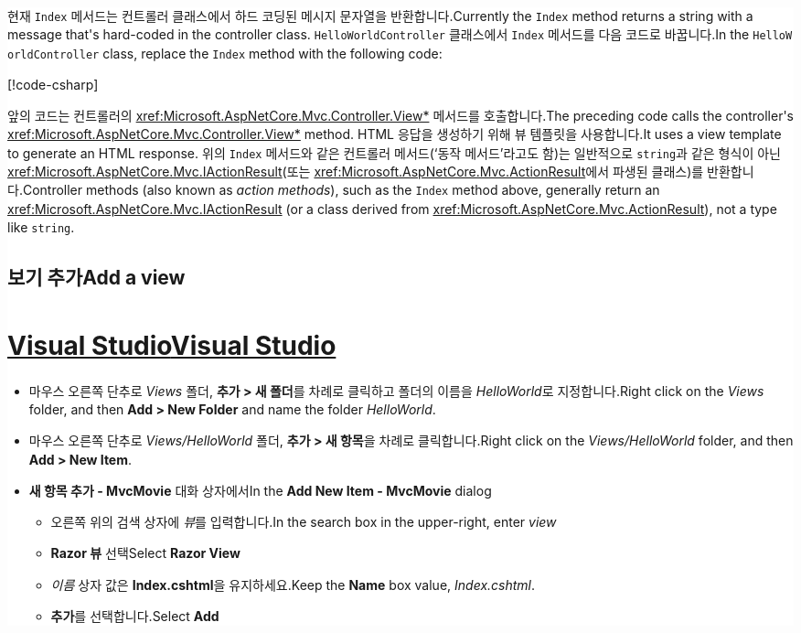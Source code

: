 <span data-ttu-id="4e709-223">현재 `Index` 메서드는 컨트롤러 클래스에서 하드 코딩된 메시지 문자열을 반환합니다.</span><span class="sxs-lookup"><span data-stu-id="4e709-223">Currently the `Index` method returns a string with a message that's hard-coded in the controller class.</span></span> <span data-ttu-id="4e709-224">`HelloWorldController` 클래스에서 `Index` 메서드를 다음 코드로 바꿉니다.</span><span class="sxs-lookup"><span data-stu-id="4e709-224">In the `HelloWorldController` class, replace the `Index` method with the following code:</span></span>

[!code-csharp[](~/tutorials/first-mvc-app/start-mvc/sample/MvcMovie/Controllers/HelloWorldController.cs?name=snippet_4)]

<span data-ttu-id="4e709-225">앞의 코드는 컨트롤러의 <xref:Microsoft.AspNetCore.Mvc.Controller.View*> 메서드를 호출합니다.</span><span class="sxs-lookup"><span data-stu-id="4e709-225">The preceding code calls the controller's <xref:Microsoft.AspNetCore.Mvc.Controller.View*> method.</span></span> <span data-ttu-id="4e709-226">HTML 응답을 생성하기 위해 뷰 템플릿을 사용합니다.</span><span class="sxs-lookup"><span data-stu-id="4e709-226">It uses a view template to generate an HTML response.</span></span> <span data-ttu-id="4e709-227">위의 `Index` 메서드와 같은 컨트롤러 메서드(‘동작 메서드’라고도 함)는 일반적으로 `string`과 같은 형식이 아닌 <xref:Microsoft.AspNetCore.Mvc.IActionResult>(또는 <xref:Microsoft.AspNetCore.Mvc.ActionResult>에서 파생된 클래스)를 반환합니다.</span><span class="sxs-lookup"><span data-stu-id="4e709-227">Controller methods (also known as *action methods*), such as the `Index` method above, generally return an <xref:Microsoft.AspNetCore.Mvc.IActionResult> (or a class derived from <xref:Microsoft.AspNetCore.Mvc.ActionResult>), not a type like `string`.</span></span>

## <a name="add-a-view"></a><span data-ttu-id="4e709-228">보기 추가</span><span class="sxs-lookup"><span data-stu-id="4e709-228">Add a view</span></span>

# <a name="visual-studio"></a>[<span data-ttu-id="4e709-229">Visual Studio</span><span class="sxs-lookup"><span data-stu-id="4e709-229">Visual Studio</span></span>](#tab/visual-studio)

* <span data-ttu-id="4e709-230">마우스 오른쪽 단추로 *Views* 폴더, **추가 > 새 폴더**를 차례로 클릭하고 폴더의 이름을 *HelloWorld*로 지정합니다.</span><span class="sxs-lookup"><span data-stu-id="4e709-230">Right click on the *Views* folder, and then **Add > New Folder** and name the folder *HelloWorld*.</span></span>

* <span data-ttu-id="4e709-231">마우스 오른쪽 단추로 *Views/HelloWorld* 폴더, **추가 > 새 항목**을 차례로 클릭합니다.</span><span class="sxs-lookup"><span data-stu-id="4e709-231">Right click on the *Views/HelloWorld* folder, and then **Add > New Item**.</span></span>

* <span data-ttu-id="4e709-232">**새 항목 추가 - MvcMovie** 대화 상자에서</span><span class="sxs-lookup"><span data-stu-id="4e709-232">In the **Add New Item - MvcMovie** dialog</span></span>

  * <span data-ttu-id="4e709-233">오른쪽 위의 검색 상자에 *뷰*를 입력합니다.</span><span class="sxs-lookup"><span data-stu-id="4e709-233">In the search box in the upper-right, enter *view*</span></span>

  * <span data-ttu-id="4e709-234">**Razor 뷰** 선택</span><span class="sxs-lookup"><span data-stu-id="4e709-234">Select **Razor View**</span></span>

  * <span data-ttu-id="4e709-235">*이름* 상자 값은 **Index.cshtml**을 유지하세요.</span><span class="sxs-lookup"><span data-stu-id="4e709-235">Keep the **Name** box value, *Index.cshtml*.</span></span>

  * <span data-ttu-id="4e709-236">**추가**를 선택합니다.</span><span class="sxs-lookup"><span data-stu-id="4e709-236">Select **Add**</span></span>
